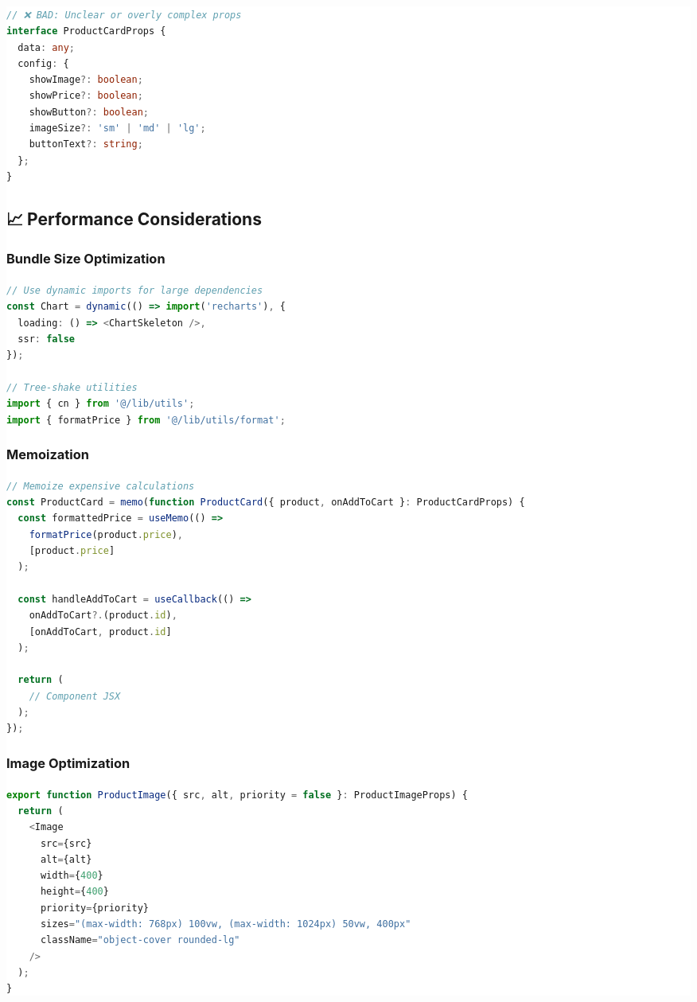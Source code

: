 ```typescript
// ❌ BAD: Unclear or overly complex props
interface ProductCardProps {
  data: any;
  config: {
    showImage?: boolean;
    showPrice?: boolean;
    showButton?: boolean;
    imageSize?: 'sm' | 'md' | 'lg';
    buttonText?: string;
  };
}
```

## 📈 Performance Considerations

### **Bundle Size Optimization**
```typescript
// Use dynamic imports for large dependencies
const Chart = dynamic(() => import('recharts'), {
  loading: () => <ChartSkeleton />,
  ssr: false
});

// Tree-shake utilities
import { cn } from '@/lib/utils';
import { formatPrice } from '@/lib/utils/format';
```

### **Memoization**
```typescript
// Memoize expensive calculations
const ProductCard = memo(function ProductCard({ product, onAddToCart }: ProductCardProps) {
  const formattedPrice = useMemo(() => 
    formatPrice(product.price), 
    [product.price]
  );

  const handleAddToCart = useCallback(() => 
    onAddToCart?.(product.id), 
    [onAddToCart, product.id]
  );

  return (
    // Component JSX
  );
});
```

### **Image Optimization**
```typescript
export function ProductImage({ src, alt, priority = false }: ProductImageProps) {
  return (
    <Image
      src={src}
      alt={alt}
      width={400}
      height={400}
      priority={priority}
      sizes="(max-width: 768px) 100vw, (max-width: 1024px) 50vw, 400px"
      className="object-cover rounded-lg"
    />
  );
}
```